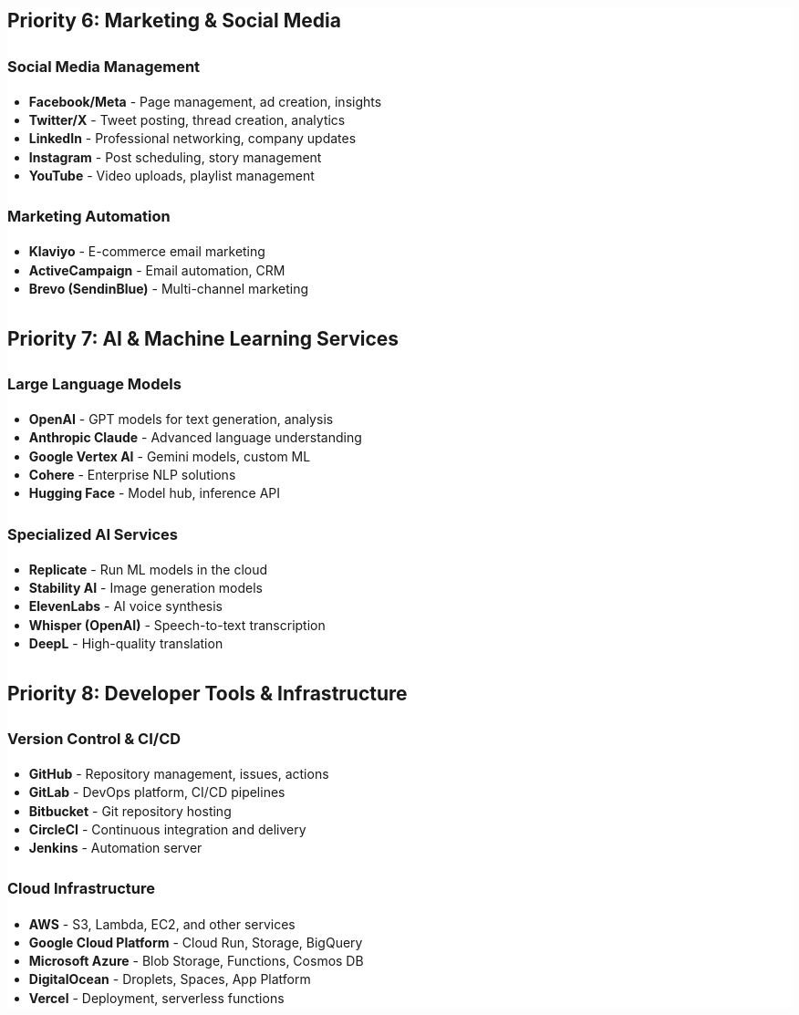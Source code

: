 ## Priority 6: Marketing & Social Media

### Social Media Management

- **Facebook/Meta** - Page management, ad creation, insights
- **Twitter/X** - Tweet posting, thread creation, analytics
- **LinkedIn** - Professional networking, company updates
- **Instagram** - Post scheduling, story management
- **YouTube** - Video uploads, playlist management

### Marketing Automation

- **Klaviyo** - E-commerce email marketing
- **ActiveCampaign** - Email automation, CRM
- **Brevo (SendinBlue)** - Multi-channel marketing

## Priority 7: AI & Machine Learning Services

### Large Language Models

- **OpenAI** - GPT models for text generation, analysis
- **Anthropic Claude** - Advanced language understanding
- **Google Vertex AI** - Gemini models, custom ML
- **Cohere** - Enterprise NLP solutions
- **Hugging Face** - Model hub, inference API

### Specialized AI Services

- **Replicate** - Run ML models in the cloud
- **Stability AI** - Image generation models
- **ElevenLabs** - AI voice synthesis
- **Whisper (OpenAI)** - Speech-to-text transcription
- **DeepL** - High-quality translation

## Priority 8: Developer Tools & Infrastructure

### Version Control & CI/CD

- **GitHub** - Repository management, issues, actions
- **GitLab** - DevOps platform, CI/CD pipelines
- **Bitbucket** - Git repository hosting
- **CircleCI** - Continuous integration and delivery
- **Jenkins** - Automation server

### Cloud Infrastructure

- **AWS** - S3, Lambda, EC2, and other services
- **Google Cloud Platform** - Cloud Run, Storage, BigQuery
- **Microsoft Azure** - Blob Storage, Functions, Cosmos DB
- **DigitalOcean** - Droplets, Spaces, App Platform
- **Vercel** - Deployment, serverless functions
